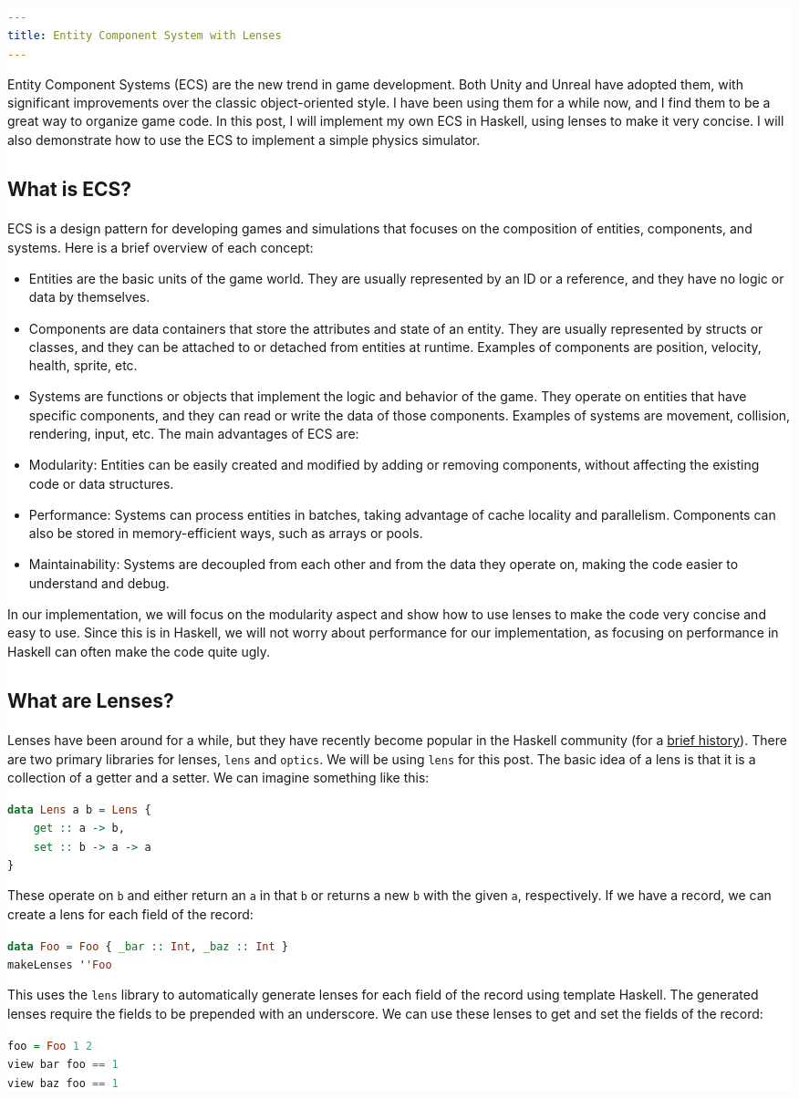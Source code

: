 ```yaml
---
title: Entity Component System with Lenses
---
```

Entity Component Systems (ECS) are the new trend in game development. Both Unity and Unreal have adopted them, with significant improvements over the classic object-oriented style. I have been using them for a while now, and I find them to be a great way to organize game code. In this post, I will implement my own ECS in Haskell, using lenses to make it very concise. I will also demonstrate how to use the ECS to implement a simple physics simulator.

## What is ECS?

ECS is a design pattern for developing games and simulations that focuses on the composition of entities, components, and systems. Here is a brief overview of each concept:

- Entities are the basic units of the game world. They are usually represented by an ID or a reference, and they have no logic or data by themselves.
- Components are data containers that store the attributes and state of an entity. They are usually represented by structs or classes, and they can be attached to or detached from entities at runtime. Examples of components are position, velocity, health, sprite, etc.
- Systems are functions or objects that implement the logic and behavior of the game. They operate on entities that have specific components, and they can read or write the data of those components. Examples of systems are movement, collision, rendering, input, etc.
The main advantages of ECS are:

- Modularity: Entities can be easily created and modified by adding or removing components, without affecting the existing code or data structures.
- Performance: Systems can process entities in batches, taking advantage of cache locality and parallelism. Components can also be stored in memory-efficient ways, such as arrays or pools.
- Maintainability: Systems are decoupled from each other and from the data they operate on, making the code easier to understand and debug.

In our implementation, we will focus on the modularity aspect and show how to use lenses to make the code very concise and easy to use. Since this is in Haskell, we will not worry about performance for our implementation, as focusing on performance in Haskell can often make the code quite ugly.

## What are Lenses?

Lenses have been around for a while, but they have recently become popular in the Haskell community (for a [brief history](https://github.com/ekmett/lens/wiki/History-of-Lenses)). There are two primary libraries for lenses, `lens` and `optics`. We will be using `lens` for this post. The basic idea of a lens is that it is a collection of a getter and a setter. We can imagine something like this:
```haskell
data Lens a b = Lens {
    get :: a -> b,
    set :: b -> a -> a
}
```
These operate on `b` and either return an `a` in that `b` or returns a new `b` with the given `a`, respectively. If we have a record, we can create a lens for each field of the record:
```haskell
data Foo = Foo { _bar :: Int, _baz :: Int }
makeLenses ''Foo
```
This uses the `lens` library to automatically generate lenses for each field of the record using template Haskell. The generated lenses require the fields to be prepended with an underscore. We can use these lenses to get and set the fields of the record:
```haskell
foo = Foo 1 2
view bar foo == 1
view baz foo == 1
```